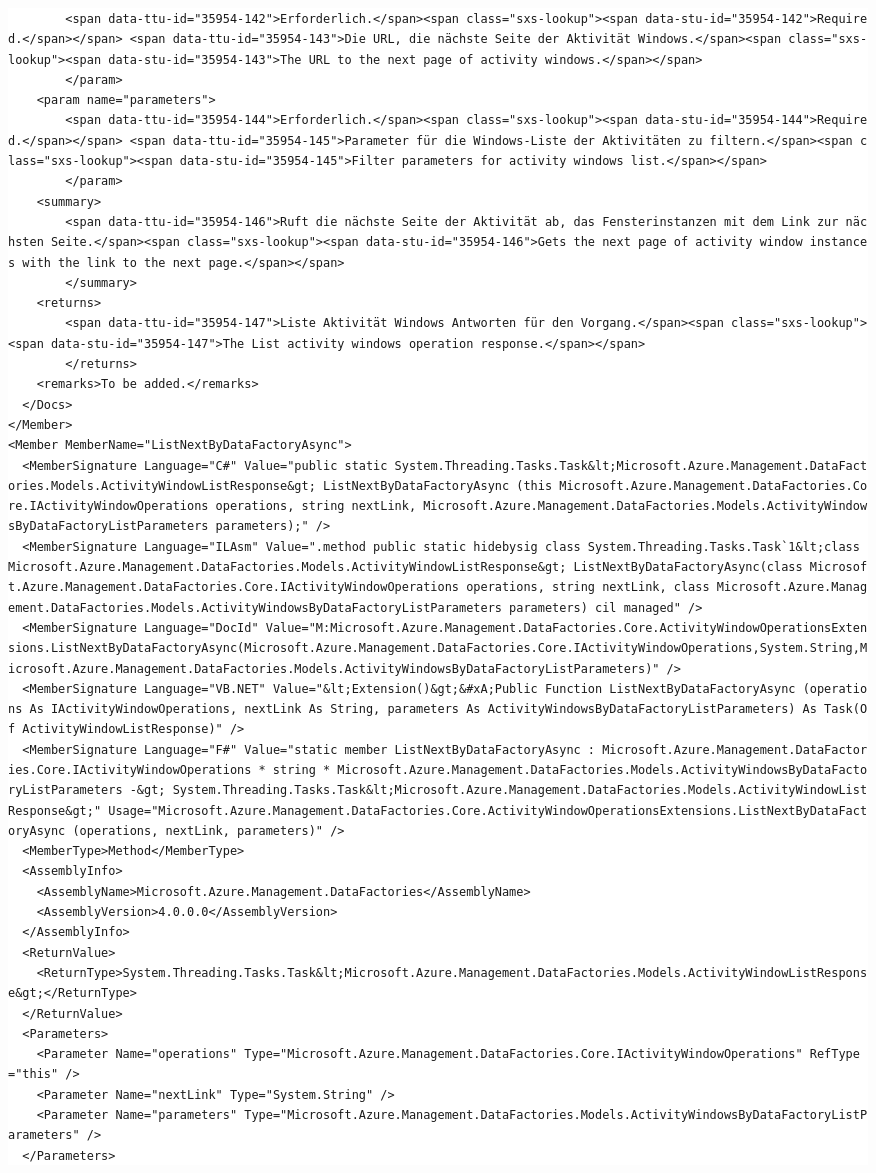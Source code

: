             <span data-ttu-id="35954-142">Erforderlich.</span><span class="sxs-lookup"><span data-stu-id="35954-142">Required.</span></span> <span data-ttu-id="35954-143">Die URL, die nächste Seite der Aktivität Windows.</span><span class="sxs-lookup"><span data-stu-id="35954-143">The URL to the next page of activity windows.</span></span>
            </param>
        <param name="parameters">
            <span data-ttu-id="35954-144">Erforderlich.</span><span class="sxs-lookup"><span data-stu-id="35954-144">Required.</span></span> <span data-ttu-id="35954-145">Parameter für die Windows-Liste der Aktivitäten zu filtern.</span><span class="sxs-lookup"><span data-stu-id="35954-145">Filter parameters for activity windows list.</span></span>
            </param>
        <summary>
            <span data-ttu-id="35954-146">Ruft die nächste Seite der Aktivität ab, das Fensterinstanzen mit dem Link zur nächsten Seite.</span><span class="sxs-lookup"><span data-stu-id="35954-146">Gets the next page of activity window instances with the link to the next page.</span></span>
            </summary>
        <returns>
            <span data-ttu-id="35954-147">Liste Aktivität Windows Antworten für den Vorgang.</span><span class="sxs-lookup"><span data-stu-id="35954-147">The List activity windows operation response.</span></span>
            </returns>
        <remarks>To be added.</remarks>
      </Docs>
    </Member>
    <Member MemberName="ListNextByDataFactoryAsync">
      <MemberSignature Language="C#" Value="public static System.Threading.Tasks.Task&lt;Microsoft.Azure.Management.DataFactories.Models.ActivityWindowListResponse&gt; ListNextByDataFactoryAsync (this Microsoft.Azure.Management.DataFactories.Core.IActivityWindowOperations operations, string nextLink, Microsoft.Azure.Management.DataFactories.Models.ActivityWindowsByDataFactoryListParameters parameters);" />
      <MemberSignature Language="ILAsm" Value=".method public static hidebysig class System.Threading.Tasks.Task`1&lt;class Microsoft.Azure.Management.DataFactories.Models.ActivityWindowListResponse&gt; ListNextByDataFactoryAsync(class Microsoft.Azure.Management.DataFactories.Core.IActivityWindowOperations operations, string nextLink, class Microsoft.Azure.Management.DataFactories.Models.ActivityWindowsByDataFactoryListParameters parameters) cil managed" />
      <MemberSignature Language="DocId" Value="M:Microsoft.Azure.Management.DataFactories.Core.ActivityWindowOperationsExtensions.ListNextByDataFactoryAsync(Microsoft.Azure.Management.DataFactories.Core.IActivityWindowOperations,System.String,Microsoft.Azure.Management.DataFactories.Models.ActivityWindowsByDataFactoryListParameters)" />
      <MemberSignature Language="VB.NET" Value="&lt;Extension()&gt;&#xA;Public Function ListNextByDataFactoryAsync (operations As IActivityWindowOperations, nextLink As String, parameters As ActivityWindowsByDataFactoryListParameters) As Task(Of ActivityWindowListResponse)" />
      <MemberSignature Language="F#" Value="static member ListNextByDataFactoryAsync : Microsoft.Azure.Management.DataFactories.Core.IActivityWindowOperations * string * Microsoft.Azure.Management.DataFactories.Models.ActivityWindowsByDataFactoryListParameters -&gt; System.Threading.Tasks.Task&lt;Microsoft.Azure.Management.DataFactories.Models.ActivityWindowListResponse&gt;" Usage="Microsoft.Azure.Management.DataFactories.Core.ActivityWindowOperationsExtensions.ListNextByDataFactoryAsync (operations, nextLink, parameters)" />
      <MemberType>Method</MemberType>
      <AssemblyInfo>
        <AssemblyName>Microsoft.Azure.Management.DataFactories</AssemblyName>
        <AssemblyVersion>4.0.0.0</AssemblyVersion>
      </AssemblyInfo>
      <ReturnValue>
        <ReturnType>System.Threading.Tasks.Task&lt;Microsoft.Azure.Management.DataFactories.Models.ActivityWindowListResponse&gt;</ReturnType>
      </ReturnValue>
      <Parameters>
        <Parameter Name="operations" Type="Microsoft.Azure.Management.DataFactories.Core.IActivityWindowOperations" RefType="this" />
        <Parameter Name="nextLink" Type="System.String" />
        <Parameter Name="parameters" Type="Microsoft.Azure.Management.DataFactories.Models.ActivityWindowsByDataFactoryListParameters" />
      </Parameters>